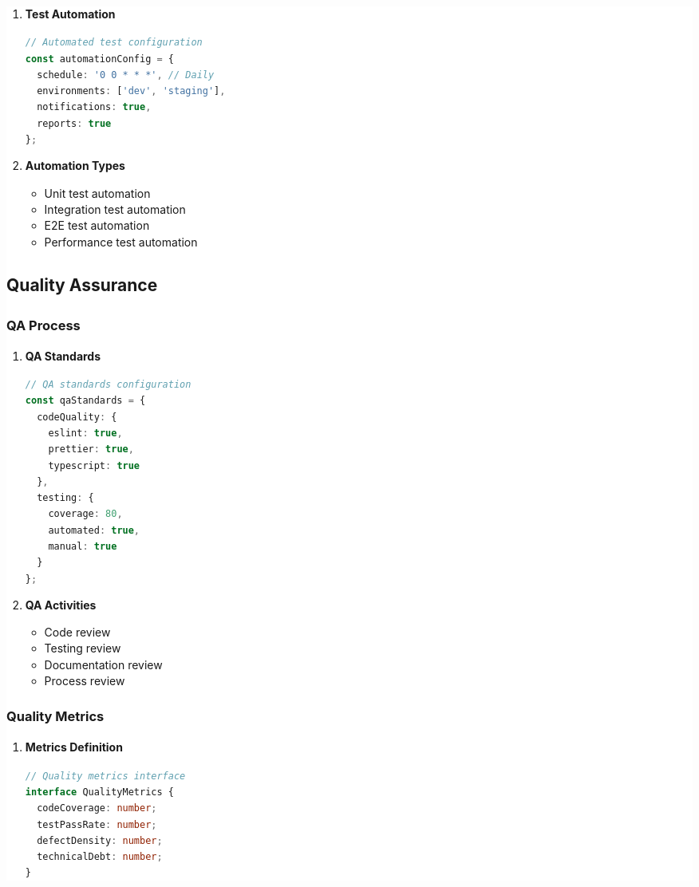 1. **Test Automation**
   ```typescript
   // Automated test configuration
   const automationConfig = {
     schedule: '0 0 * * *', // Daily
     environments: ['dev', 'staging'],
     notifications: true,
     reports: true
   };
   ```

2. **Automation Types**
   - Unit test automation
   - Integration test automation
   - E2E test automation
   - Performance test automation

## Quality Assurance

### QA Process

1. **QA Standards**
   ```typescript
   // QA standards configuration
   const qaStandards = {
     codeQuality: {
       eslint: true,
       prettier: true,
       typescript: true
     },
     testing: {
       coverage: 80,
       automated: true,
       manual: true
     }
   };
   ```

2. **QA Activities**
   - Code review
   - Testing review
   - Documentation review
   - Process review

### Quality Metrics

1. **Metrics Definition**
   ```typescript
   // Quality metrics interface
   interface QualityMetrics {
     codeCoverage: number;
     testPassRate: number;
     defectDensity: number;
     technicalDebt: number;
   }
   ```
